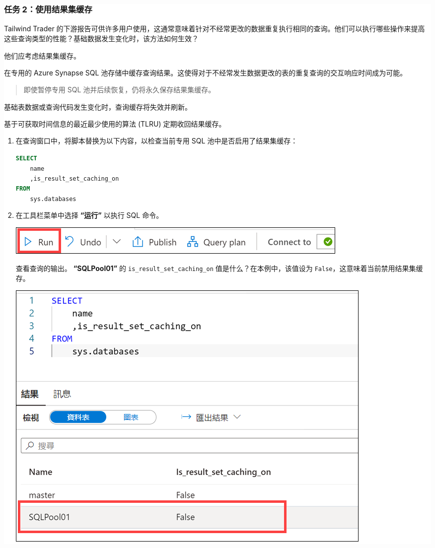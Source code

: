 ### 任务 2：使用结果集缓存

Tailwind Trader 的下游报告可供许多用户使用，这通常意味着针对不经常更改的数据重复执行相同的查询。他们可以执行哪些操作来提高这些查询类型的性能？基础数据发生变化时，该方法如何生效？

他们应考虑结果集缓存。

在专用的 Azure Synapse SQL 池存储中缓存查询结果。这使得对于不经常发生数据更改的表的重复查询的交互响应时间成为可能。

> 即使暂停专用 SQL 池并后续恢复，仍将永久保存结果集缓存。

基础表数据或查询代码发生变化时，查询缓存将失效并刷新。

基于可获取时间信息的最近最少使用的算法 (TLRU) 定期收回结果缓存。

1. 在查询窗口中，将脚本替换为以下内容，以检查当前专用 SQL 池中是否启用了结果集缓存：

    ```sql
    SELECT
        name
        ,is_result_set_caching_on
    FROM
        sys.databases
    ```

2. 在工具栏菜单中选择 **“运行”** 以执行 SQL 命令。

    ![图中突出显示了查询工具栏中的“运行”按钮。](media/synapse-studio-query-toolbar-run.png "Run")

    查看查询的输出。 **“SQLPool01”** 的 `is_result_set_caching_on` 值是什么？在本例中，该值设为 `False`，这意味着当前禁用结果集缓存。

    ![图中显示了结果集缓存设为 False。](media/result-set-caching-disabled.png "SQL query result")
